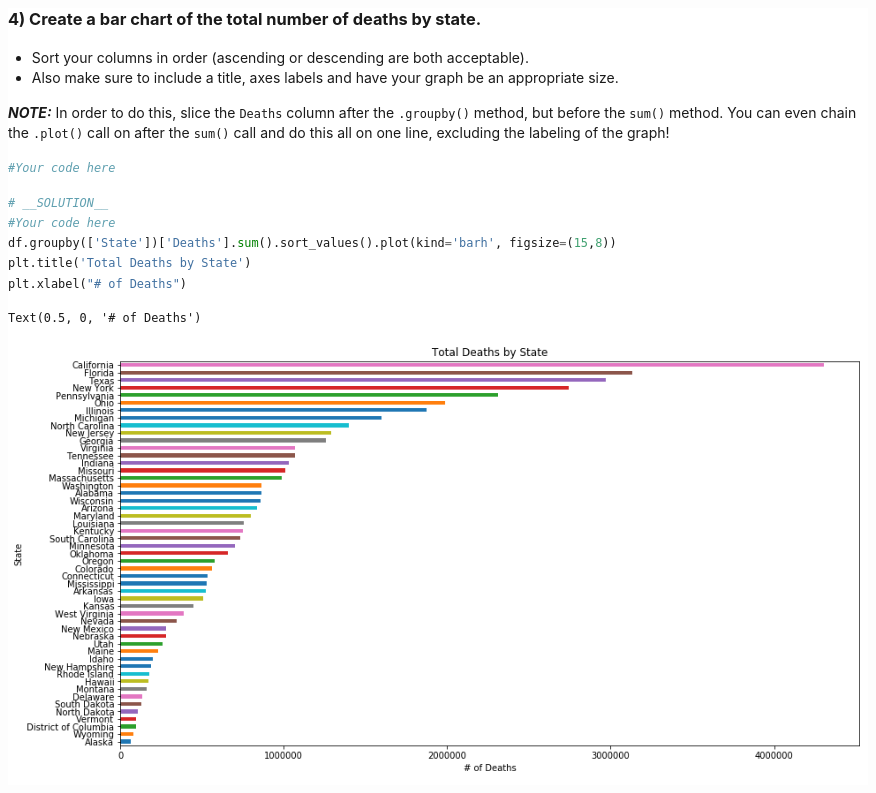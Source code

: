   </tbody>
</table>
</div>



### 4) Create a bar chart of the total number of deaths by state.
* Sort your columns in order (ascending or descending are both acceptable).  
* Also make sure to include a title, axes labels and have your graph be an appropriate size.

**_NOTE:_** In order to do this, slice the `Deaths` column after the `.groupby()` method, but before the `sum()` method.  You can even chain the `.plot()` call on after the `sum()` call and do this all on one line, excluding the labeling of the graph!


```python
#Your code here

```


```python
# __SOLUTION__ 
#Your code here
df.groupby(['State'])['Deaths'].sum().sort_values().plot(kind='barh', figsize=(15,8))
plt.title('Total Deaths by State')
plt.xlabel("# of Deaths")
```




    Text(0.5, 0, '# of Deaths')




![png](index_files/index_20_1.png)
